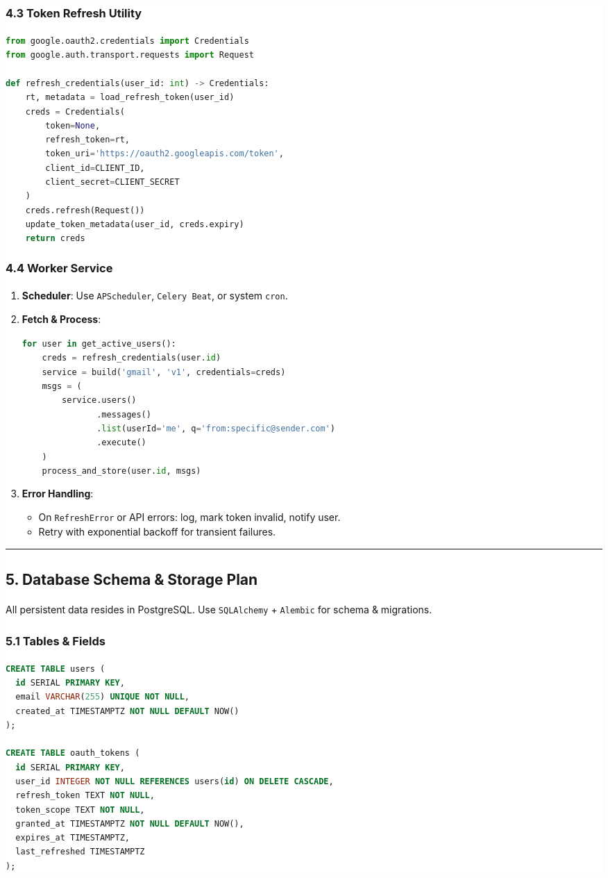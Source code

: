 ### 4.3 Token Refresh Utility

```python
from google.oauth2.credentials import Credentials
from google.auth.transport.requests import Request

def refresh_credentials(user_id: int) -> Credentials:
    rt, metadata = load_refresh_token(user_id)
    creds = Credentials(
        token=None,
        refresh_token=rt,
        token_uri='https://oauth2.googleapis.com/token',
        client_id=CLIENT_ID,
        client_secret=CLIENT_SECRET
    )
    creds.refresh(Request())
    update_token_metadata(user_id, creds.expiry)
    return creds
```

### 4.4 Worker Service

1. **Scheduler**: Use `APScheduler`, `Celery Beat`, or system `cron`.
2. **Fetch & Process**:

   ```python
   for user in get_active_users():
       creds = refresh_credentials(user.id)
       service = build('gmail', 'v1', credentials=creds)
       msgs = (
           service.users()
                  .messages()
                  .list(userId='me', q='from:specific@sender.com')
                  .execute()
       )
       process_and_store(user.id, msgs)
   ```
3. **Error Handling**:

   * On `RefreshError` or API errors: log, mark token invalid, notify user.
   * Retry with exponential backoff for transient failures.

---

## 5. Database Schema & Storage Plan

All persistent data resides in PostgreSQL. Use `SQLAlchemy` + `Alembic` for schema & migrations.

### 5.1 Tables & Fields

```sql
CREATE TABLE users (
  id SERIAL PRIMARY KEY,
  email VARCHAR(255) UNIQUE NOT NULL,
  created_at TIMESTAMPTZ NOT NULL DEFAULT NOW()
);

CREATE TABLE oauth_tokens (
  id SERIAL PRIMARY KEY,
  user_id INTEGER NOT NULL REFERENCES users(id) ON DELETE CASCADE,
  refresh_token TEXT NOT NULL,
  token_scope TEXT NOT NULL,
  granted_at TIMESTAMPTZ NOT NULL DEFAULT NOW(),
  expires_at TIMESTAMPTZ,
  last_refreshed TIMESTAMPTZ
);
```